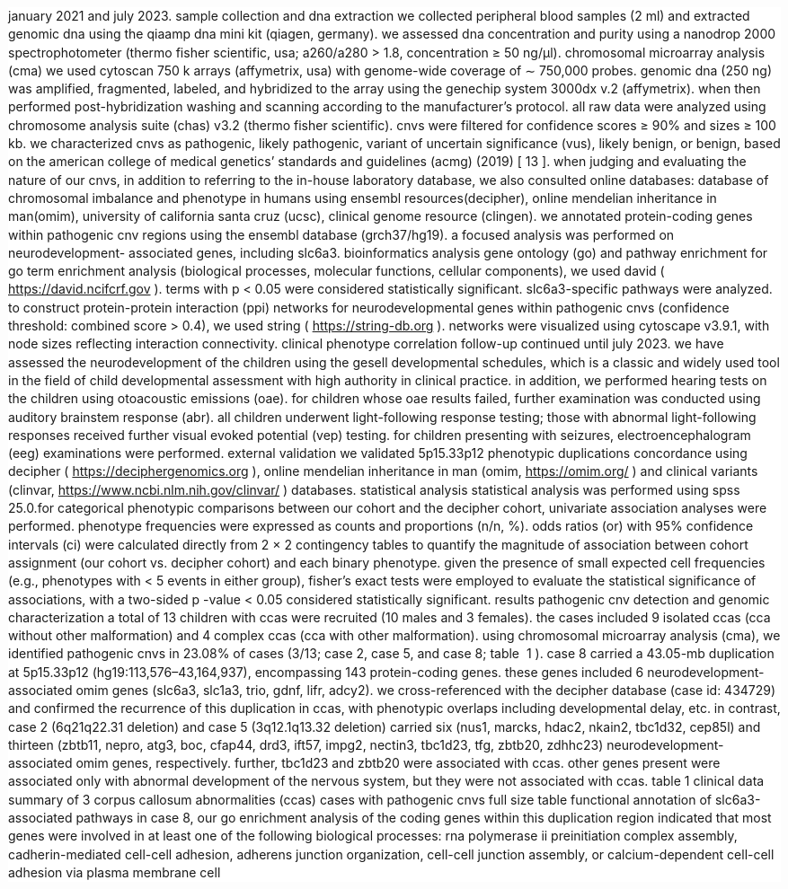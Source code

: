 january 2021 and july 2023. sample collection and dna extraction we collected peripheral blood samples (2 ml) and extracted genomic dna using the qiaamp dna mini kit (qiagen, germany). we assessed dna concentration and purity using a nanodrop 2000 spectrophotometer (thermo fisher scientific, usa; a260/a280 > 1.8, concentration ≥ 50 ng/µl). chromosomal microarray analysis (cma) we used cytoscan 750 k arrays (affymetrix, usa) with genome-wide coverage of ∼ 750,000 probes. genomic dna (250 ng) was amplified, fragmented, labeled, and hybridized to the array using the genechip system 3000dx v.2 (affymetrix). when then performed post-hybridization washing and scanning according to the manufacturer’s protocol. all raw data were analyzed using chromosome analysis suite (chas) v3.2 (thermo fisher scientific). cnvs were filtered for confidence scores ≥ 90% and sizes ≥ 100 kb. we characterized cnvs as pathogenic, likely pathogenic, variant of uncertain significance (vus), likely benign, or benign, based on the american college of medical genetics’ standards and guidelines (acmg) (2019) [ 13 ]. when judging and evaluating the nature of our cnvs, in addition to referring to the in-house laboratory database, we also consulted online databases: database of chromosomal imbalance and phenotype in humans using ensembl resources(decipher), online mendelian inheritance in man(omim), university of california santa cruz (ucsc), clinical genome resource (clingen). we annotated protein-coding genes within pathogenic cnv regions using the ensembl database (grch37/hg19). a focused analysis was performed on neurodevelopment- associated genes, including slc6a3. bioinformatics analysis gene ontology (go) and pathway enrichment for go term enrichment analysis (biological processes, molecular functions, cellular components), we used david ( https://david.ncifcrf.gov ). terms with p < 0.05 were considered statistically significant. slc6a3-specific pathways were analyzed. to construct protein-protein interaction (ppi) networks for neurodevelopmental genes within pathogenic cnvs (confidence threshold: combined score > 0.4), we used string ( https://string-db.org ). networks were visualized using cytoscape v3.9.1, with node sizes reflecting interaction connectivity. clinical phenotype correlation follow-up continued until july 2023. we have assessed the neurodevelopment of the children using the gesell developmental schedules, which is a classic and widely used tool in the field of child developmental assessment with high authority in clinical practice. in addition, we performed hearing tests on the children using otoacoustic emissions (oae). for children whose oae results failed, further examination was conducted using auditory brainstem response (abr). all children underwent light-following response testing; those with abnormal light-following responses received further visual evoked potential (vep) testing. for children presenting with seizures, electroencephalogram (eeg) examinations were performed. external validation we validated 5p15.33p12 phenotypic duplications concordance using decipher ( https://deciphergenomics.org ), online mendelian inheritance in man (omim, https://omim.org/ ) and clinical variants (clinvar, https://www.ncbi.nlm.nih.gov/clinvar/ ) databases. statistical analysis statistical analysis was performed using spss 25.0.for categorical phenotypic comparisons between our cohort and the decipher cohort, univariate association analyses were performed. phenotype frequencies were expressed as counts and proportions (n/n, %). odds ratios (or) with 95% confidence intervals (ci) were calculated directly from 2 × 2 contingency tables to quantify the magnitude of association between cohort assignment (our cohort vs. decipher cohort) and each binary phenotype. given the presence of small expected cell frequencies (e.g., phenotypes with < 5 events in either group), fisher’s exact tests were employed to evaluate the statistical significance of associations, with a two-sided p -value < 0.05 considered statistically significant. results pathogenic cnv detection and genomic characterization a total of 13 children with ccas were recruited (10 males and 3 females). the cases included 9 isolated ccas (cca without other malformation) and 4 complex ccas (cca with other malformation). using chromosomal microarray analysis (cma), we identified pathogenic cnvs in 23.08% of cases (3/13; case 2, case 5, and case 8; table  1 ). case 8 carried a 43.05-mb duplication at 5p15.33p12 (hg19:113,576–43,164,937), encompassing 143 protein-coding genes. these genes included 6 neurodevelopment-associated omim genes (slc6a3, slc1a3, trio, gdnf, lifr, adcy2). we cross-referenced with the decipher database (case id: 434729) and confirmed the recurrence of this duplication in ccas, with phenotypic overlaps including developmental delay, etc. in contrast, case 2 (6q21q22.31 deletion) and case 5 (3q12.1q13.32 deletion) carried six (nus1, marcks, hdac2, nkain2, tbc1d32, cep85l) and thirteen (zbtb11, nepro, atg3, boc, cfap44, drd3, ift57, impg2, nectin3, tbc1d23, tfg, zbtb20, zdhhc23) neurodevelopment-associated omim genes, respectively. further, tbc1d23 and zbtb20 were associated with ccas. other genes present were associated only with abnormal development of the nervous system, but they were not associated with ccas. table 1 clinical data summary of 3 corpus callosum abnormalities (ccas) cases with pathogenic cnvs full size table functional annotation of slc6a3-associated pathways in case 8, our go enrichment analysis of the coding genes within this duplication region indicated that most genes were involved in at least one of the following biological processes: rna polymerase ii preinitiation complex assembly, cadherin-mediated cell-cell adhesion, adherens junction organization, cell-cell junction assembly, or calcium-dependent cell-cell adhesion via plasma membrane cell